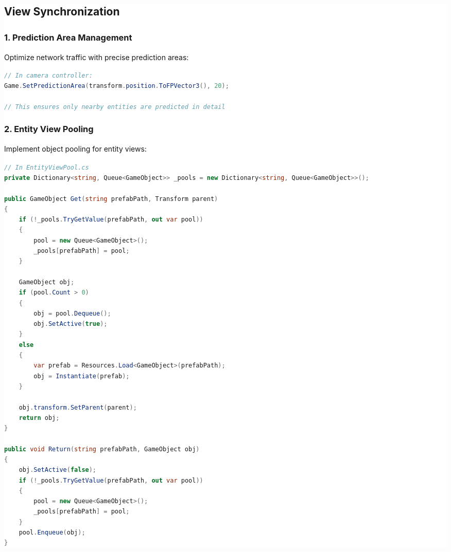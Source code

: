 ## View Synchronization

### 1. Prediction Area Management

Optimize network traffic with precise prediction areas:

```csharp
// In camera controller:
Game.SetPredictionArea(transform.position.ToFPVector3(), 20);

// This ensures only nearby entities are predicted in detail
```

### 2. Entity View Pooling

Implement object pooling for entity views:

```csharp
// In EntityViewPool.cs
private Dictionary<string, Queue<GameObject>> _pools = new Dictionary<string, Queue<GameObject>>();

public GameObject Get(string prefabPath, Transform parent)
{
    if (!_pools.TryGetValue(prefabPath, out var pool))
    {
        pool = new Queue<GameObject>();
        _pools[prefabPath] = pool;
    }

    GameObject obj;
    if (pool.Count > 0)
    {
        obj = pool.Dequeue();
        obj.SetActive(true);
    }
    else
    {
        var prefab = Resources.Load<GameObject>(prefabPath);
        obj = Instantiate(prefab);
    }
    
    obj.transform.SetParent(parent);
    return obj;
}

public void Return(string prefabPath, GameObject obj)
{
    obj.SetActive(false);
    if (!_pools.TryGetValue(prefabPath, out var pool))
    {
        pool = new Queue<GameObject>();
        _pools[prefabPath] = pool;
    }
    pool.Enqueue(obj);
}
```
